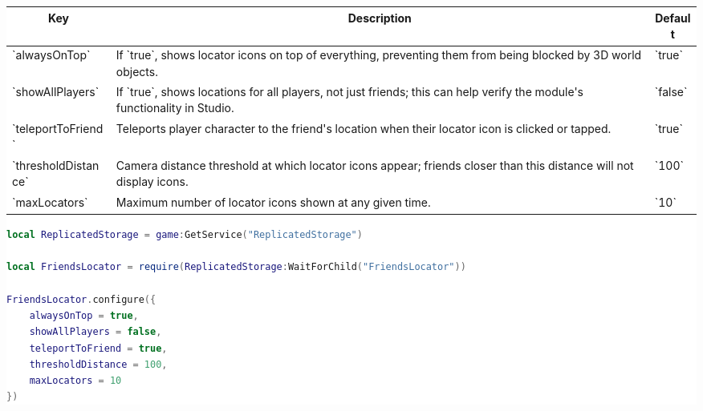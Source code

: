 <table>
<thead>
	<tr>
		<th>Key</th>
		<th>Description</th>
		<th>Default</th>
	</tr>
</thead>
<tbody>
	<tr>
		<td>`alwaysOnTop`</td>
		<td>If `true`, shows locator icons on top of everything, preventing them from being blocked by 3D world objects.</td>
		<td>`true`</td>
	</tr>
	<tr>
		<td>`showAllPlayers`</td>
		<td>If `true`, shows locations for all players, not just friends; this can help verify the module's functionality in Studio.</td>
		<td>`false`</td>
	</tr>
	<tr>
		<td>`teleportToFriend`</td>
		<td>Teleports player character to the friend's location when their locator icon is clicked or tapped.</td>
		<td>`true`</td>
	</tr>
	<tr>
		<td>`thresholdDistance`</td>
		<td>Camera distance threshold at which locator icons appear; friends closer than this distance will not display icons.</td>
		<td>`100`</td>
	</tr>
	<tr>
		<td>`maxLocators`</td>
		<td>Maximum number of locator icons shown at any given time.</td>
		<td>`10`</td>
	</tr>
</tbody>
</table>

```lua title='LocalScript - ConfigureFriendsLocator' highlight='5-11'
local ReplicatedStorage = game:GetService("ReplicatedStorage")

local FriendsLocator = require(ReplicatedStorage:WaitForChild("FriendsLocator"))

FriendsLocator.configure({
	alwaysOnTop = true,
	showAllPlayers = false,
	teleportToFriend = true,
	thresholdDistance = 100,
	maxLocators = 10
})
```
